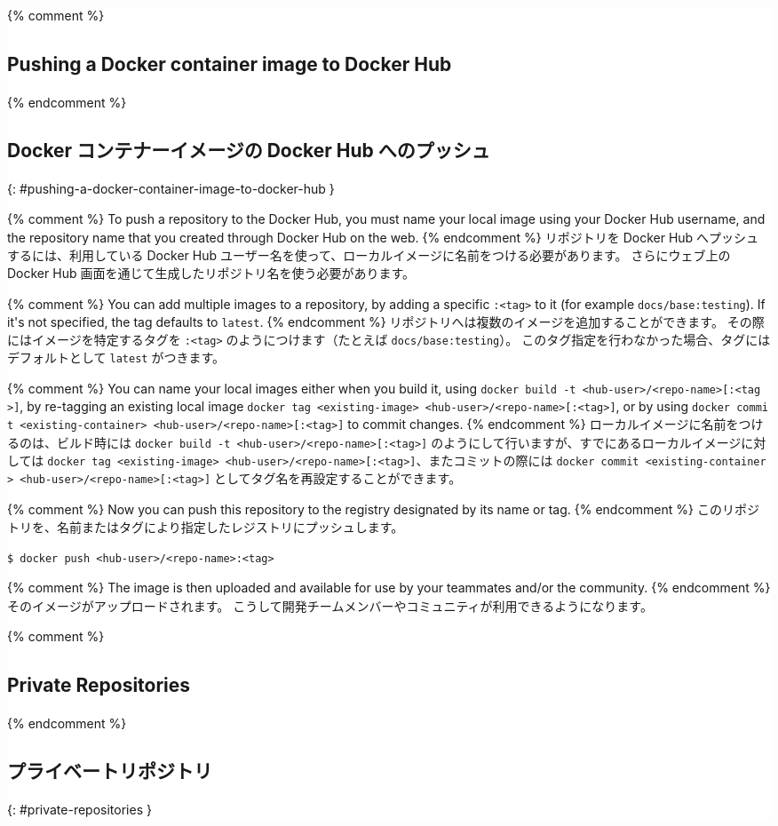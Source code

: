 {% comment %}
## Pushing a Docker container image to Docker Hub
{% endcomment %}
## Docker コンテナーイメージの Docker Hub へのプッシュ
{: #pushing-a-docker-container-image-to-docker-hub }

{% comment %}
To push a repository to the Docker Hub, you must
name your local image using your Docker Hub username, and the
repository name that you created through Docker Hub on the web.
{% endcomment %}
リポジトリを Docker Hub へプッシュするには、利用している Docker Hub ユーザー名を使って、ローカルイメージに名前をつける必要があります。
さらにウェブ上の Docker Hub 画面を通じて生成したリポジトリ名を使う必要があります。

{% comment %}
You can add multiple images to a repository, by adding a specific `:<tag>` to
it (for example `docs/base:testing`). If it's not specified, the tag defaults to
`latest`.
{% endcomment %}
リポジトリへは複数のイメージを追加することができます。
その際にはイメージを特定するタグを `:<tag>` のようにつけます（たとえば `docs/base:testing`）。
このタグ指定を行わなかった場合、タグにはデフォルトとして `latest` がつきます。

{% comment %}
You can name your local images either when you build it, using
`docker build -t <hub-user>/<repo-name>[:<tag>]`,
by re-tagging an existing local image `docker tag <existing-image> <hub-user>/<repo-name>[:<tag>]`,
or by using `docker commit <existing-container> <hub-user>/<repo-name>[:<tag>]` to commit
changes.
{% endcomment %}
ローカルイメージに名前をつけるのは、ビルド時には `docker build -t <hub-user>/<repo-name>[:<tag>]` のようにして行いますが、すでにあるローカルイメージに対しては `docker tag <existing-image> <hub-user>/<repo-name>[:<tag>]`、またコミットの際には `docker commit <existing-container> <hub-user>/<repo-name>[:<tag>]` としてタグ名を再設定することができます。

{% comment %}
Now you can push this repository to the registry designated by its name or tag.
{% endcomment %}
このリポジトリを、名前またはタグにより指定したレジストリにプッシュします。

    $ docker push <hub-user>/<repo-name>:<tag>

{% comment %}
The image is then uploaded and available for use by your teammates and/or
the community.
{% endcomment %}
そのイメージがアップロードされます。
こうして開発チームメンバーやコミュニティが利用できるようになります。

{% comment %}
## Private Repositories
{% endcomment %}
## プライベートリポジトリ
{: #private-repositories }
